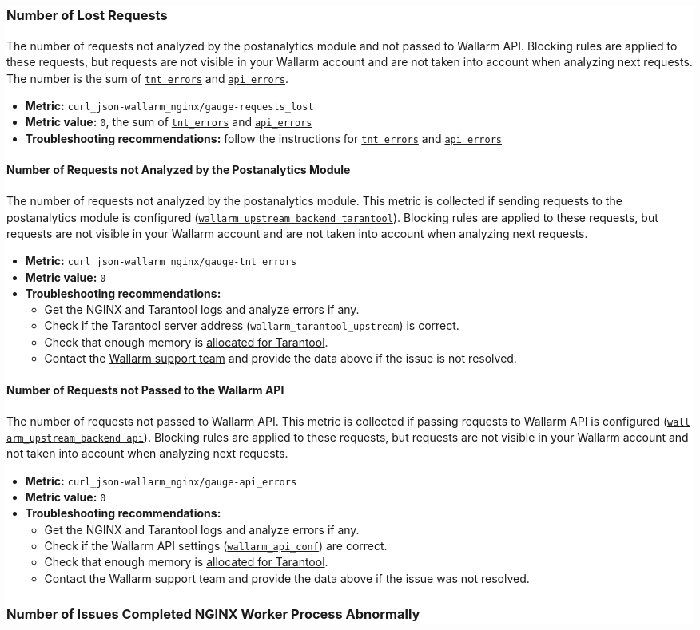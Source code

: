 ### Number of Lost Requests

The number of requests not analyzed by the postanalytics module and not passed to Wallarm API. Blocking rules are applied to these requests, but requests are not visible in your Wallarm account and are not taken into account when analyzing next requests. The number is the sum of [`tnt_errors`][anchor-tnt] and [`api_errors`][anchor-api].

* **Metric:** `curl_json-wallarm_nginx/gauge-requests_lost`
* **Metric value:** `0`, the sum of [`tnt_errors`][anchor-tnt] and [`api_errors`][anchor-api]
* **Troubleshooting recommendations:** follow the instructions for [`tnt_errors`][anchor-tnt] and [`api_errors`][anchor-api]

#### Number of Requests not Analyzed by the Postanalytics Module

The number of requests not analyzed by the postanalytics module. This metric is collected if sending requests to the postanalytics module is configured ([`wallarm_upstream_backend tarantool`](../configure-parameters-en.md#wallarm_upstream_backend)). Blocking rules are applied to these requests, but requests are not visible in your Wallarm account and are not taken into account when analyzing next requests.

* **Metric:** `curl_json-wallarm_nginx/gauge-tnt_errors`
* **Metric value:** `0`
* **Troubleshooting recommendations:**
    * Get the NGINX and Tarantool logs and analyze errors if any.
    * Check if the Tarantool server address ([`wallarm_tarantool_upstream`](../configure-parameters-en.md#wallarm_tarantool_upstream)) is correct.
    * Check that enough memory is [allocated for Tarantool](../configuration-guides/allocate-resources-for-node.md#tarantool).
    * Contact the [Wallarm support team](mailto:support@wallarm.com) and provide the data above if the issue is not resolved.

#### Number of Requests not Passed to the Wallarm API

The number of requests not passed to Wallarm API. This metric is collected if passing requests to Wallarm API is configured ([`wallarm_upstream_backend api`](../configure-parameters-en.md#wallarm_upstream_backend)). Blocking rules are applied to these requests, but requests are not visible in your Wallarm account and not taken into account when analyzing next requests.

* **Metric:** `curl_json-wallarm_nginx/gauge-api_errors`
* **Metric value:** `0`
* **Troubleshooting recommendations:**
    * Get the NGINX and Tarantool logs and analyze errors if any.
    * Check if the Wallarm API settings ([`wallarm_api_conf`](../configure-parameters-en.md#wallarm_api_conf)) are correct.
    * Check that enough memory is [allocated for Tarantool](../configuration-guides/allocate-resources-for-node.md#tarantool).
    * Contact the [Wallarm support team](mailto:support@wallarm.com) and provide the data above if the issue was not resolved.

### Number of Issues Completed NGINX Worker Process Abnormally


[doc-nagios-details]:       fetching-metrics.md#exporting-metrics-using-the-collectd-nagios-utility
[doc-lom]:                  ../../glossary-en.md#custom-ruleset-the-former-term-is-lom
[anchor-tnt]:               #number-of-requests-not-analyzed-by-the-postanalytics-module
[anchor-api]:               #number-of-requests-not-passed-to-the-wallarm-api
[anchor-metric-1]:          #indication-that-the-postanalytics-module-drops-requests